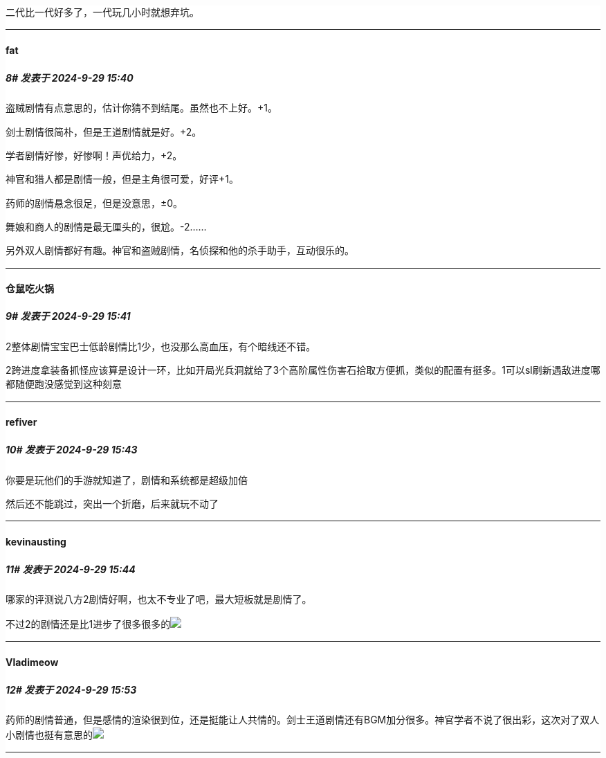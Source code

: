 二代比一代好多了，一代玩几小时就想弃坑。

*****

####  fat  
##### 8#       发表于 2024-9-29 15:40

盗贼剧情有点意思的，估计你猜不到结尾。虽然也不上好。+1。

剑士剧情很简朴，但是王道剧情就是好。+2。

学者剧情好惨，好惨啊！声优给力，+2。

神官和猎人都是剧情一般，但是主角很可爱，好评+1。

药师的剧情悬念很足，但是没意思，±0。

舞娘和商人的剧情是最无厘头的，很尬。-2……

另外双人剧情都好有趣。神官和盗贼剧情，名侦探和他的杀手助手，互动很乐的。

*****

####  仓鼠吃火锅  
##### 9#       发表于 2024-9-29 15:41

2整体剧情宝宝巴士低龄剧情比1少，也没那么高血压，有个暗线还不错。

2跨进度拿装备抓怪应该算是设计一环，比如开局光兵洞就给了3个高阶属性伤害石拾取方便抓，类似的配置有挺多。1可以sl刷新遇敌进度哪都随便跑没感觉到这种刻意

*****

####  refiver  
##### 10#       发表于 2024-9-29 15:43

你要是玩他们的手游就知道了，剧情和系统都是超级加倍

然后还不能跳过，突出一个折磨，后来就玩不动了

*****

####  kevinausting  
##### 11#       发表于 2024-9-29 15:44

哪家的评测说八方2剧情好啊，也太不专业了吧，最大短板就是剧情了。

不过2的剧情还是比1进步了很多很多的<img src="https://static.saraba1st.com/image/smiley/face2017/067.png" referrerpolicy="no-referrer">

*****

####  Vladimeow  
##### 12#       发表于 2024-9-29 15:53

药师的剧情普通，但是感情的渲染很到位，还是挺能让人共情的。剑士王道剧情还有BGM加分很多。神官学者不说了很出彩，这次对了双人小剧情也挺有意思的<img src="https://static.saraba1st.com/image/smiley/face2017/067.png" referrerpolicy="no-referrer">

*****
